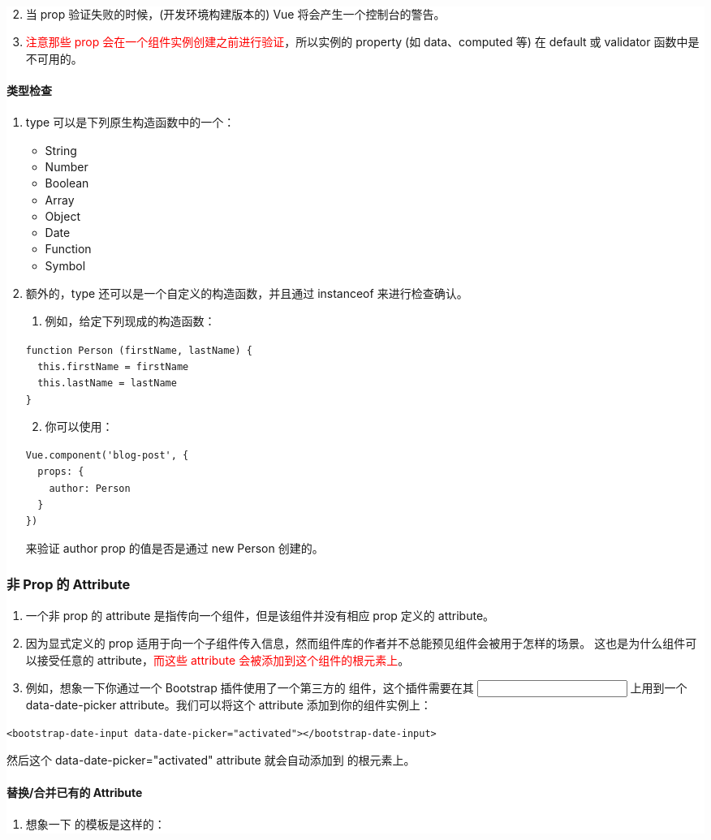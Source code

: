 2. 当 prop 验证失败的时候，(开发环境构建版本的) Vue 将会产生一个控制台的警告。

3. <font color=red>注意那些 prop 会在一个组件实例创建之前进行验证</font>，所以实例的 property 
(如 data、computed 等) 在 default 或 validator 函数中是不可用的。

#### 类型检查
1. type 可以是下列原生构造函数中的一个：

	-  String
	-  Number
	-  Boolean
	-  Array
	-  Object
	-  Date
	-  Function
	-  Symbol

2. 额外的，type 还可以是一个自定义的构造函数，并且通过 instanceof 来进行检查确认。
	1. 例如，给定下列现成的构造函数： 

	```
	function Person (firstName, lastName) {
	  this.firstName = firstName
	  this.lastName = lastName
	}
	```

	2. 你可以使用：

	```
	Vue.component('blog-post', {
	  props: {
		author: Person
	  }
	})
	```

	来验证 author prop 的值是否是通过 new Person 创建的。

### 非 Prop 的 Attribute
1. 一个非 prop 的 attribute 是指传向一个组件，但是该组件并没有相应 prop 定义的 attribute。

2. 因为显式定义的 prop 适用于向一个子组件传入信息，然而组件库的作者并不总能预见组件会被用于怎样的场景。
这也是为什么组件可以接受任意的 attribute，<font color=red>而这些 attribute 会被添加到这个组件的根元素上</font>。

3. 例如，想象一下你通过一个 Bootstrap 插件使用了一个第三方的 <bootstrap-date-input> 组件，这个插件需要在其 
<input> 上用到一个data-date-picker attribute。我们可以将这个 attribute 添加到你的组件实例上：

```
<bootstrap-date-input data-date-picker="activated"></bootstrap-date-input>
```

然后这个 data-date-picker="activated" attribute 就会自动添加到 <bootstrap-date-input> 的根元素上。

####  替换/合并已有的 Attribute
1. 想象一下 <bootstrap-date-input> 的模板是这样的：
